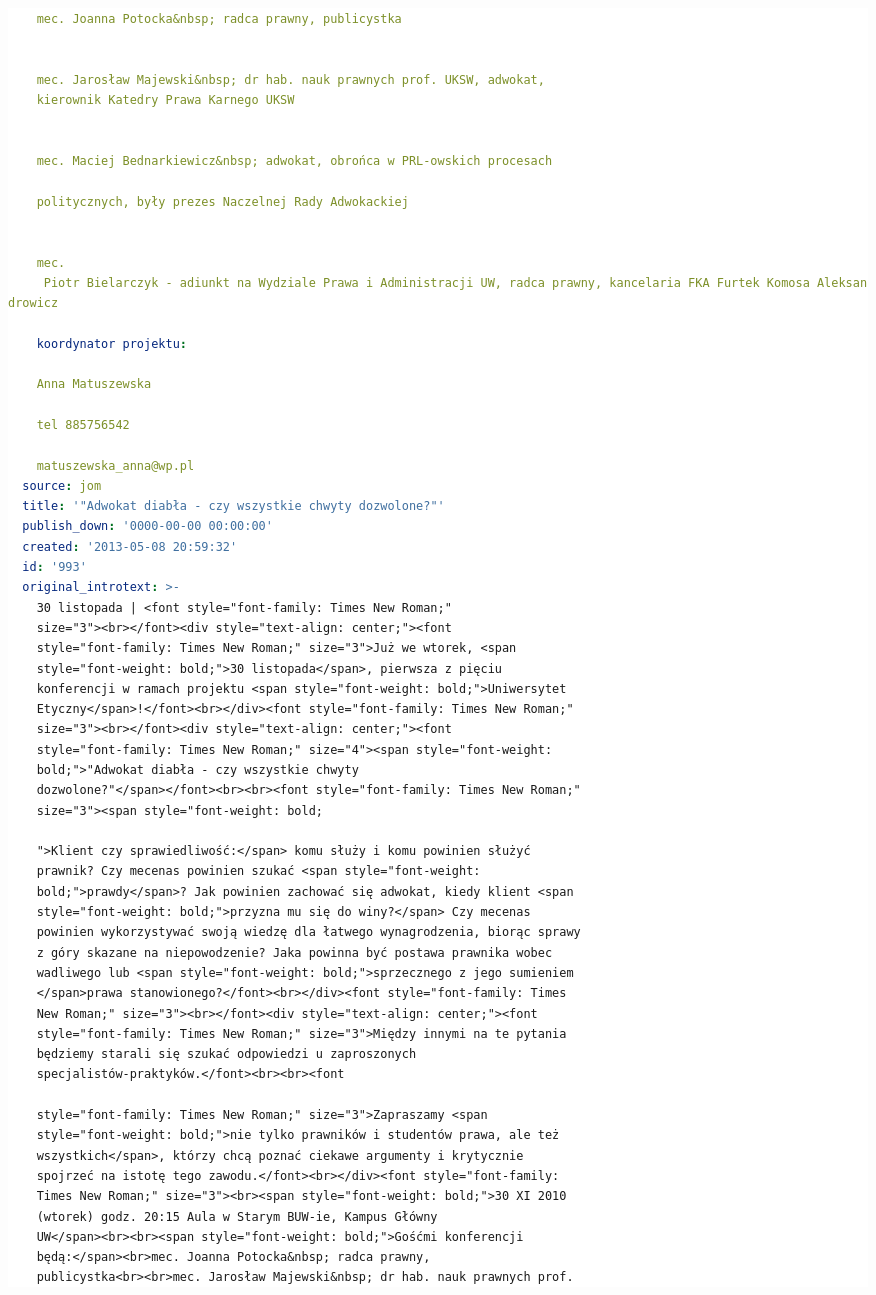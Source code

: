 ```yaml
    mec. Joanna Potocka&nbsp; radca prawny, publicystka


    mec. Jarosław Majewski&nbsp; dr hab. nauk prawnych prof. UKSW, adwokat,
    kierownik Katedry Prawa Karnego UKSW


    mec. Maciej Bednarkiewicz&nbsp; adwokat, obrońca w PRL-owskich procesach

    politycznych, były prezes Naczelnej Rady Adwokackiej


    mec.
     Piotr Bielarczyk - adiunkt na Wydziale Prawa i Administracji UW, radca prawny, kancelaria FKA Furtek Komosa Aleksandrowicz

    koordynator projektu:

    Anna Matuszewska

    tel 885756542

    matuszewska_anna@wp.pl
  source: jom
  title: '"Adwokat diabła - czy wszystkie chwyty dozwolone?"'
  publish_down: '0000-00-00 00:00:00'
  created: '2013-05-08 20:59:32'
  id: '993'
  original_introtext: >-
    30 listopada | <font style="font-family: Times New Roman;"
    size="3"><br></font><div style="text-align: center;"><font
    style="font-family: Times New Roman;" size="3">Już we wtorek, <span
    style="font-weight: bold;">30 listopada</span>, pierwsza z pięciu
    konferencji w ramach projektu <span style="font-weight: bold;">Uniwersytet
    Etyczny</span>!</font><br></div><font style="font-family: Times New Roman;"
    size="3"><br></font><div style="text-align: center;"><font
    style="font-family: Times New Roman;" size="4"><span style="font-weight:
    bold;">"Adwokat diabła - czy wszystkie chwyty
    dozwolone?"</span></font><br><br><font style="font-family: Times New Roman;"
    size="3"><span style="font-weight: bold;

    ">Klient czy sprawiedliwość:</span> komu służy i komu powinien służyć
    prawnik? Czy mecenas powinien szukać <span style="font-weight:
    bold;">prawdy</span>? Jak powinien zachować się adwokat, kiedy klient <span
    style="font-weight: bold;">przyzna mu się do winy?</span> Czy mecenas
    powinien wykorzystywać swoją wiedzę dla łatwego wynagrodzenia, biorąc sprawy
    z góry skazane na niepowodzenie? Jaka powinna być postawa prawnika wobec
    wadliwego lub <span style="font-weight: bold;">sprzecznego z jego sumieniem
    </span>prawa stanowionego?</font><br></div><font style="font-family: Times
    New Roman;" size="3"><br></font><div style="text-align: center;"><font
    style="font-family: Times New Roman;" size="3">Między innymi na te pytania
    będziemy starali się szukać odpowiedzi u zaproszonych
    specjalistów-praktyków.</font><br><br><font 

    style="font-family: Times New Roman;" size="3">Zapraszamy <span
    style="font-weight: bold;">nie tylko prawników i studentów prawa, ale też
    wszystkich</span>, którzy chcą poznać ciekawe argumenty i krytycznie
    spojrzeć na istotę tego zawodu.</font><br></div><font style="font-family:
    Times New Roman;" size="3"><br><span style="font-weight: bold;">30 XI 2010
    (wtorek) godz. 20:15 Aula w Starym BUW-ie, Kampus Główny
    UW</span><br><br><span style="font-weight: bold;">Gośćmi konferencji
    będą:</span><br>mec. Joanna Potocka&nbsp; radca prawny,
    publicystka<br><br>mec. Jarosław Majewski&nbsp; dr hab. nauk prawnych prof.
```